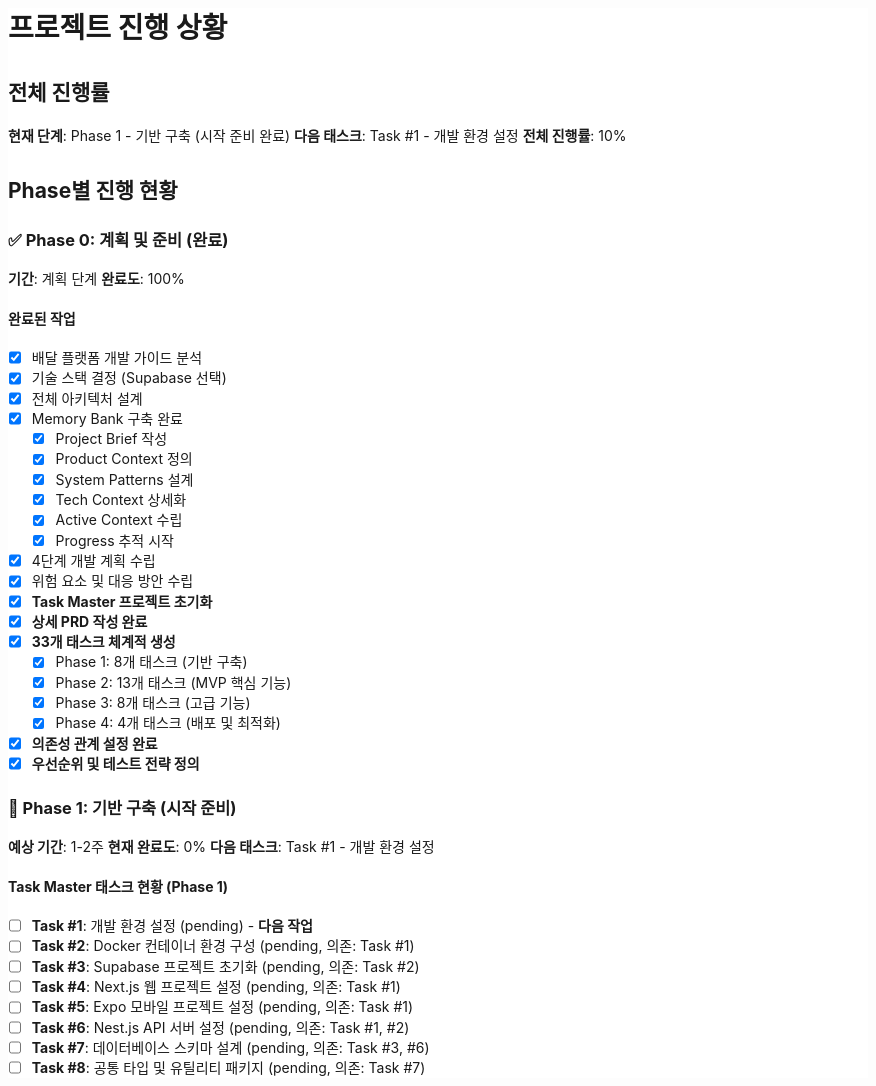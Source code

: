 # 프로젝트 진행 상황

## 전체 진행률

**현재 단계**: Phase 1 - 기반 구축 (시작 준비 완료) **다음 태스크**: Task #1 - 개발 환경 설정 **전체
진행률**: 10%

## Phase별 진행 현황

### ✅ Phase 0: 계획 및 준비 (완료)

**기간**: 계획 단계 **완료도**: 100%

#### 완료된 작업

- [x] 배달 플랫폼 개발 가이드 분석
- [x] 기술 스택 결정 (Supabase 선택)
- [x] 전체 아키텍처 설계
- [x] Memory Bank 구축 완료
  - [x] Project Brief 작성
  - [x] Product Context 정의
  - [x] System Patterns 설계
  - [x] Tech Context 상세화
  - [x] Active Context 수립
  - [x] Progress 추적 시작
- [x] 4단계 개발 계획 수립
- [x] 위험 요소 및 대응 방안 수립
- [x] **Task Master 프로젝트 초기화**
- [x] **상세 PRD 작성 완료**
- [x] **33개 태스크 체계적 생성**
  - [x] Phase 1: 8개 태스크 (기반 구축)
  - [x] Phase 2: 13개 태스크 (MVP 핵심 기능)
  - [x] Phase 3: 8개 태스크 (고급 기능)
  - [x] Phase 4: 4개 태스크 (배포 및 최적화)
- [x] **의존성 관계 설정 완료**
- [x] **우선순위 및 테스트 전략 정의**

### 🎯 Phase 1: 기반 구축 (시작 준비)

**예상 기간**: 1-2주 **현재 완료도**: 0% **다음 태스크**: Task #1 - 개발 환경 설정

#### Task Master 태스크 현황 (Phase 1)

- [ ] **Task #1**: 개발 환경 설정 (pending) - **다음 작업**
- [ ] **Task #2**: Docker 컨테이너 환경 구성 (pending, 의존: Task #1)
- [ ] **Task #3**: Supabase 프로젝트 초기화 (pending, 의존: Task #2)
- [ ] **Task #4**: Next.js 웹 프로젝트 설정 (pending, 의존: Task #1)
- [ ] **Task #5**: Expo 모바일 프로젝트 설정 (pending, 의존: Task #1)
- [ ] **Task #6**: Nest.js API 서버 설정 (pending, 의존: Task #1, #2)
- [ ] **Task #7**: 데이터베이스 스키마 설계 (pending, 의존: Task #3, #6)
- [ ] **Task #8**: 공통 타입 및 유틸리티 패키지 (pending, 의존: Task #7)

